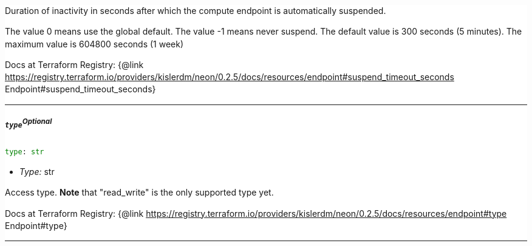 Duration of inactivity in seconds after which the compute endpoint is automatically suspended.

The value 0 means use the global default.
The value -1 means never suspend. The default value is 300 seconds (5 minutes).
The maximum value is 604800 seconds (1 week)

Docs at Terraform Registry: {@link https://registry.terraform.io/providers/kislerdm/neon/0.2.5/docs/resources/endpoint#suspend_timeout_seconds Endpoint#suspend_timeout_seconds}

---

##### `type`<sup>Optional</sup> <a name="type" id="@cdktf/provider-neon.endpoint.EndpointConfig.property.type"></a>

```python
type: str
```

- *Type:* str

Access type. **Note** that "read_write" is the only supported type yet.

Docs at Terraform Registry: {@link https://registry.terraform.io/providers/kislerdm/neon/0.2.5/docs/resources/endpoint#type Endpoint#type}

---



